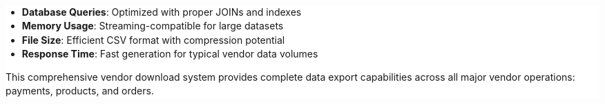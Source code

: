 - **Database Queries**: Optimized with proper JOINs and indexes
- **Memory Usage**: Streaming-compatible for large datasets
- **File Size**: Efficient CSV format with compression potential
- **Response Time**: Fast generation for typical vendor data volumes

This comprehensive vendor download system provides complete data export capabilities across all major vendor operations: payments, products, and orders.